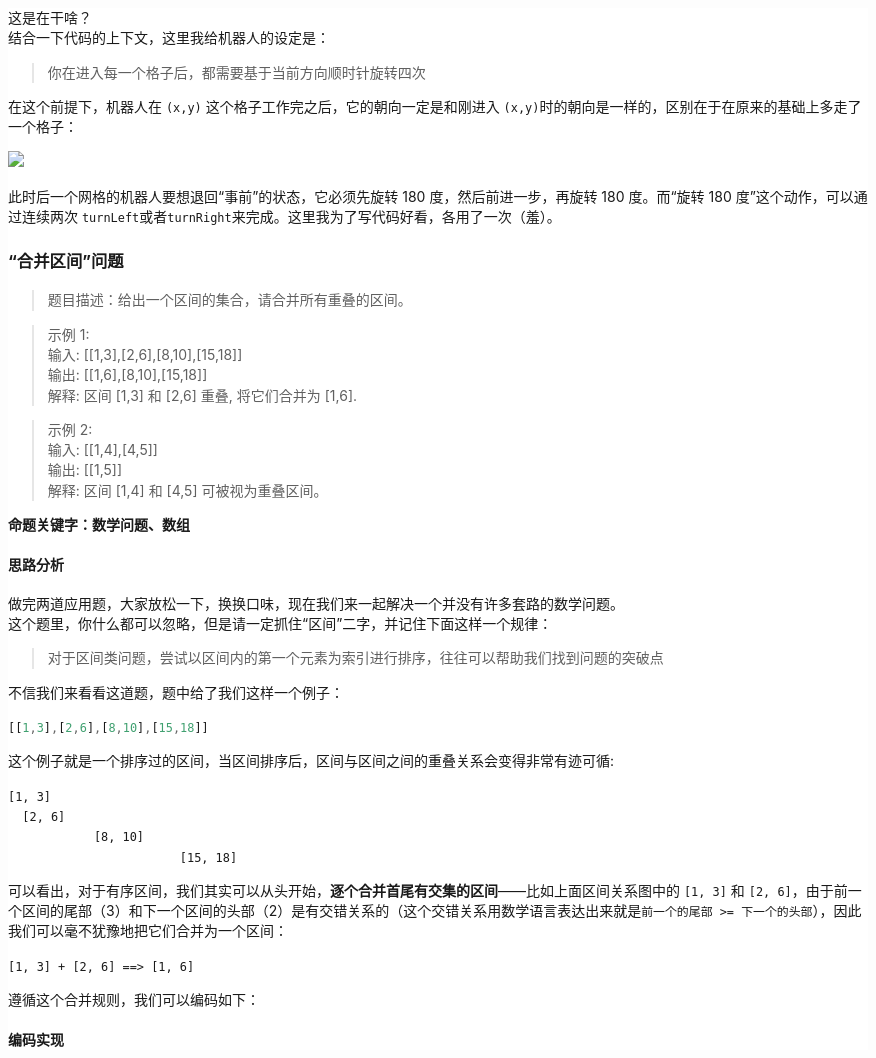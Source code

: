 这是在干啥？\
结合一下代码的上下文，这里我给机器人的设定是：

> 你在进入每一个格子后，都需要基于当前方向顺时针旋转四次

在这个前提下，机器人在 `(x,y)` 这个格子工作完之后，它的朝向一定是和刚进入 `(x,y)`时的朝向是一样的，区别在于在原来的基础上多走了一个格子：

![](https://p1-jj.byteimg.com/tos-cn-i-t2oaga2asx/gold-user-assets/2020/6/30/1730464d215429eb~tplv-t2oaga2asx-image.image)

此时后一个网格的机器人要想退回“事前”的状态，它必须先旋转 180 度，然后前进一步，再旋转 180 度。而“旋转 180 度”这个动作，可以通过连续两次 `turnLeft`或者`turnRight`来完成。这里我为了写代码好看，各用了一次（羞）。

### “合并区间”问题

> 题目描述：给出一个区间的集合，请合并所有重叠的区间。

> 示例 1:\
> 输入: \[\[1,3],\[2,6],\[8,10],\[15,18]]\
> 输出: \[\[1,6],\[8,10],\[15,18]]\
> 解释: 区间 \[1,3] 和 \[2,6] 重叠, 将它们合并为 \[1,6].

> 示例 2:\
> 输入: \[\[1,4],\[4,5]]\
> 输出: \[\[1,5]]\
> 解释: 区间 \[1,4] 和 \[4,5] 可被视为重叠区间。

**命题关键字：数学问题、数组**

#### 思路分析

做完两道应用题，大家放松一下，换换口味，现在我们来一起解决一个并没有许多套路的数学问题。\
这个题里，你什么都可以忽略，但是请一定抓住“区间”二字，并记住下面这样一个规律：

> 对于区间类问题，尝试以区间内的第一个元素为索引进行排序，往往可以帮助我们找到问题的突破点

不信我们来看看这道题，题中给了我们这样一个例子：

```js
[[1,3],[2,6],[8,10],[15,18]] 
```

这个例子就是一个排序过的区间，当区间排序后，区间与区间之间的重叠关系会变得非常有迹可循:

```
[1, 3]
  [2, 6]
            [8, 10]
                        [15, 18]
```

可以看出，对于有序区间，我们其实可以从头开始，**逐个合并首尾有交集的区间**——比如上面区间关系图中的 `[1, 3]` 和 `[2, 6]`，由于前一个区间的尾部（3）和下一个区间的头部（2）是有交错关系的（这个交错关系用数学语言表达出来就是`前一个的尾部 >= 下一个的头部`），因此我们可以毫不犹豫地把它们合并为一个区间：

```
[1, 3] + [2, 6] ==> [1, 6]
```

遵循这个合并规则，我们可以编码如下：

#### 编码实现
